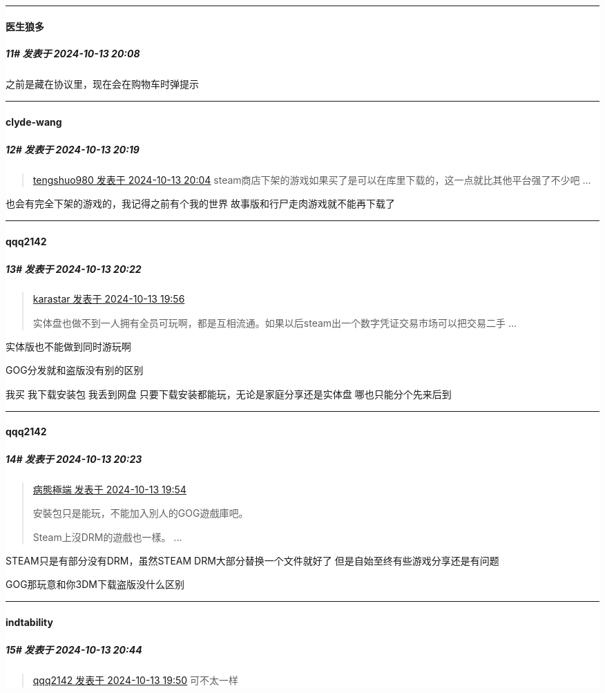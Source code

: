 *****

####  医生狼多  
##### 11#       发表于 2024-10-13 20:08

之前是藏在协议里，现在会在购物车时弹提示

*****

####  clyde-wang  
##### 12#       发表于 2024-10-13 20:19

<blockquote><a href="httphttps://bbs.saraba1st.com/2b/forum.php?mod=redirect&amp;goto=findpost&amp;pid=66442164&amp;ptid=2203022" target="_blank">tengshuo980 发表于 2024-10-13 20:04</a>
steam商店下架的游戏如果买了是可以在库里下载的，这一点就比其他平台强了不少吧 ...</blockquote>
也会有完全下架的游戏的，我记得之前有个我的世界 故事版和行尸走肉游戏就不能再下载了

*****

####  qqq2142  
##### 13#       发表于 2024-10-13 20:22

<blockquote><a href="httphttps://bbs.saraba1st.com/2b/forum.php?mod=redirect&amp;goto=findpost&amp;pid=66442117&amp;ptid=2203022" target="_blank">karastar 发表于 2024-10-13 19:56</a>

实体盘也做不到一人拥有全员可玩啊，都是互相流通。如果以后steam出一个数字凭证交易市场可以把交易二手 ...</blockquote>
实体版也不能做到同时游玩啊

GOG分发就和盗版没有别的区别

我买 我下载安装包 我丢到网盘 只要下载安装都能玩，无论是家庭分享还是实体盘 哪也只能分个先来后到

*****

####  qqq2142  
##### 14#       发表于 2024-10-13 20:23

<blockquote><a href="httphttps://bbs.saraba1st.com/2b/forum.php?mod=redirect&amp;goto=findpost&amp;pid=66442107&amp;ptid=2203022" target="_blank">病態極端 发表于 2024-10-13 19:54</a>

安裝包只是能玩，不能加入別人的GOG遊戲庫吧。

Steam上沒DRM的遊戲也一樣。 ...</blockquote>
STEAM只是有部分没有DRM，虽然STEAM DRM大部分替换一个文件就好了 但是自始至终有些游戏分享还是有问题

GOG那玩意和你3DM下载盗版没什么区别

*****

####  indtability  
##### 15#       发表于 2024-10-13 20:44

<blockquote><a href="httphttps://bbs.saraba1st.com/2b/forum.php?mod=redirect&amp;goto=findpost&amp;pid=66442072&amp;ptid=2203022" target="_blank">qqq2142 发表于 2024-10-13 19:50</a>
可不太一样
